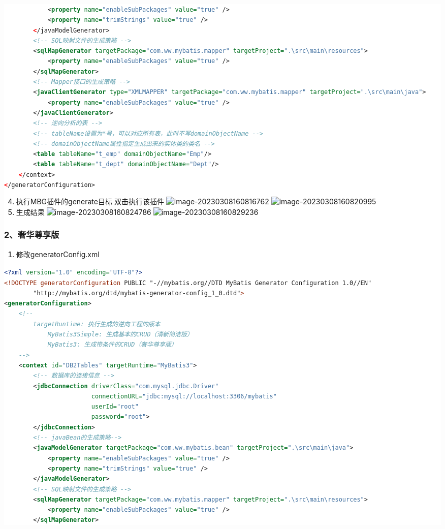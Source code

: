 ```xml
            <property name="enableSubPackages" value="true" />
            <property name="trimStrings" value="true" />
        </javaModelGenerator>
        <!-- SQL映射文件的生成策略 -->
        <sqlMapGenerator targetPackage="com.ww.mybatis.mapper" targetProject=".\src\main\resources">
            <property name="enableSubPackages" value="true" />
        </sqlMapGenerator>
        <!-- Mapper接口的生成策略 -->
        <javaClientGenerator type="XMLMAPPER" targetPackage="com.ww.mybatis.mapper" targetProject=".\src\main\java">
            <property name="enableSubPackages" value="true" />
        </javaClientGenerator>
        <!-- 逆向分析的表 -->
        <!-- tableName设置为*号，可以对应所有表，此时不写domainObjectName -->
        <!-- domainObjectName属性指定生成出来的实体类的类名 -->
        <table tableName="t_emp" domainObjectName="Emp"/>
        <table tableName="t_dept" domainObjectName="Dept"/>
    </context>
</generatorConfiguration>
```


4.  执行MBG插件的generate目标
双击执行该插件
![image-20230308160816762](https://picture-20221025.oss-cn-hangzhou.aliyuncs.com/img/image-20230308160816762.png)
![image-20230308160820995](https://picture-20221025.oss-cn-hangzhou.aliyuncs.com/img/image-20230308160820995.png) 
5.  生成结果
![image-20230308160824786](https://picture-20221025.oss-cn-hangzhou.aliyuncs.com/img/image-20230308160824786.png)
![image-20230308160829236](https://picture-20221025.oss-cn-hangzhou.aliyuncs.com/img/image-20230308160829236.png) 

### 2、奢华尊享版

1.  修改generatorConfig.xml 
```xml
<?xml version="1.0" encoding="UTF-8"?>
<!DOCTYPE generatorConfiguration PUBLIC "-//mybatis.org//DTD MyBatis Generator Configuration 1.0//EN"
        "http://mybatis.org/dtd/mybatis-generator-config_1_0.dtd">
<generatorConfiguration>
    <!--
        targetRuntime: 执行生成的逆向工程的版本
            MyBatis3Simple: 生成基本的CRUD（清新简洁版）
            MyBatis3: 生成带条件的CRUD（奢华尊享版）
    -->
    <context id="DB2Tables" targetRuntime="MyBatis3">
        <!-- 数据库的连接信息 -->
        <jdbcConnection driverClass="com.mysql.jdbc.Driver"
                        connectionURL="jdbc:mysql://localhost:3306/mybatis"
                        userId="root"
                        password="root">
        </jdbcConnection>
        <!-- javaBean的生成策略-->
        <javaModelGenerator targetPackage="com.ww.mybatis.bean" targetProject=".\src\main\java">
            <property name="enableSubPackages" value="true" />
            <property name="trimStrings" value="true" />
        </javaModelGenerator>
        <!-- SQL映射文件的生成策略 -->
        <sqlMapGenerator targetPackage="com.ww.mybatis.mapper" targetProject=".\src\main\resources">
            <property name="enableSubPackages" value="true" />
        </sqlMapGenerator>
```